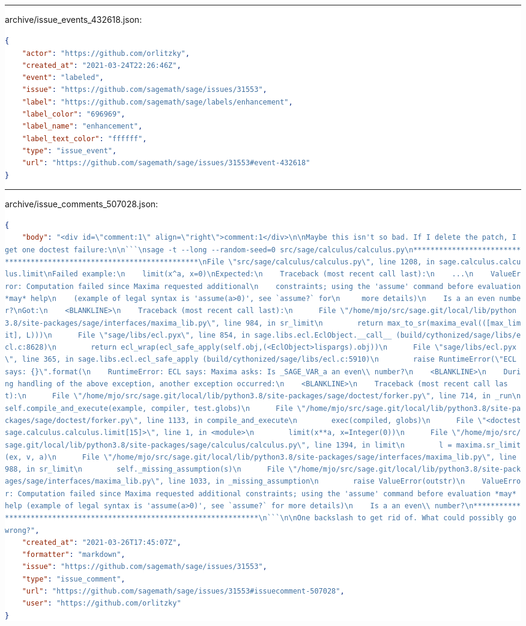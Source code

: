 

---

archive/issue_events_432618.json:
```json
{
    "actor": "https://github.com/orlitzky",
    "created_at": "2021-03-24T22:26:46Z",
    "event": "labeled",
    "issue": "https://github.com/sagemath/sage/issues/31553",
    "label": "https://github.com/sagemath/sage/labels/enhancement",
    "label_color": "696969",
    "label_name": "enhancement",
    "label_text_color": "ffffff",
    "type": "issue_event",
    "url": "https://github.com/sagemath/sage/issues/31553#event-432618"
}
```



---

archive/issue_comments_507028.json:
```json
{
    "body": "<div id=\"comment:1\" align=\"right\">comment:1</div>\n\nMaybe this isn't so bad. If I delete the patch, I get one doctest failure:\n\n```\nsage -t --long --random-seed=0 src/sage/calculus/calculus.py\n**********************************************************************\nFile \"src/sage/calculus/calculus.py\", line 1208, in sage.calculus.calculus.limit\nFailed example:\n    limit(x^a, x=0)\nExpected:\n    Traceback (most recent call last):\n    ...\n    ValueError: Computation failed since Maxima requested additional\n    constraints; using the 'assume' command before evaluation *may* help\n    (example of legal syntax is 'assume(a>0)', see `assume?` for\n     more details)\n    Is a an even number?\nGot:\n    <BLANKLINE>\n    Traceback (most recent call last):\n      File \"/home/mjo/src/sage.git/local/lib/python3.8/site-packages/sage/interfaces/maxima_lib.py\", line 984, in sr_limit\n        return max_to_sr(maxima_eval(([max_limit], L)))\n      File \"sage/libs/ecl.pyx\", line 854, in sage.libs.ecl.EclObject.__call__ (build/cythonized/sage/libs/ecl.c:8628)\n        return ecl_wrap(ecl_safe_apply(self.obj,(<EclObject>lispargs).obj))\n      File \"sage/libs/ecl.pyx\", line 365, in sage.libs.ecl.ecl_safe_apply (build/cythonized/sage/libs/ecl.c:5910)\n        raise RuntimeError(\"ECL says: {}\".format(\n    RuntimeError: ECL says: Maxima asks: Is _SAGE_VAR_a an even\\ number?\n    <BLANKLINE>\n    During handling of the above exception, another exception occurred:\n    <BLANKLINE>\n    Traceback (most recent call last):\n      File \"/home/mjo/src/sage.git/local/lib/python3.8/site-packages/sage/doctest/forker.py\", line 714, in _run\n        self.compile_and_execute(example, compiler, test.globs)\n      File \"/home/mjo/src/sage.git/local/lib/python3.8/site-packages/sage/doctest/forker.py\", line 1133, in compile_and_execute\n        exec(compiled, globs)\n      File \"<doctest sage.calculus.calculus.limit[15]>\", line 1, in <module>\n        limit(x**a, x=Integer(0))\n      File \"/home/mjo/src/sage.git/local/lib/python3.8/site-packages/sage/calculus/calculus.py\", line 1394, in limit\n        l = maxima.sr_limit(ex, v, a)\n      File \"/home/mjo/src/sage.git/local/lib/python3.8/site-packages/sage/interfaces/maxima_lib.py\", line 988, in sr_limit\n        self._missing_assumption(s)\n      File \"/home/mjo/src/sage.git/local/lib/python3.8/site-packages/sage/interfaces/maxima_lib.py\", line 1033, in _missing_assumption\n        raise ValueError(outstr)\n    ValueError: Computation failed since Maxima requested additional constraints; using the 'assume' command before evaluation *may* help (example of legal syntax is 'assume(a>0)', see `assume?` for more details)\n    Is a an even\\ number?\n**********************************************************************\n```\n\nOne backslash to get rid of. What could possibly go wrong?",
    "created_at": "2021-03-26T17:45:07Z",
    "formatter": "markdown",
    "issue": "https://github.com/sagemath/sage/issues/31553",
    "type": "issue_comment",
    "url": "https://github.com/sagemath/sage/issues/31553#issuecomment-507028",
    "user": "https://github.com/orlitzky"
}
```
